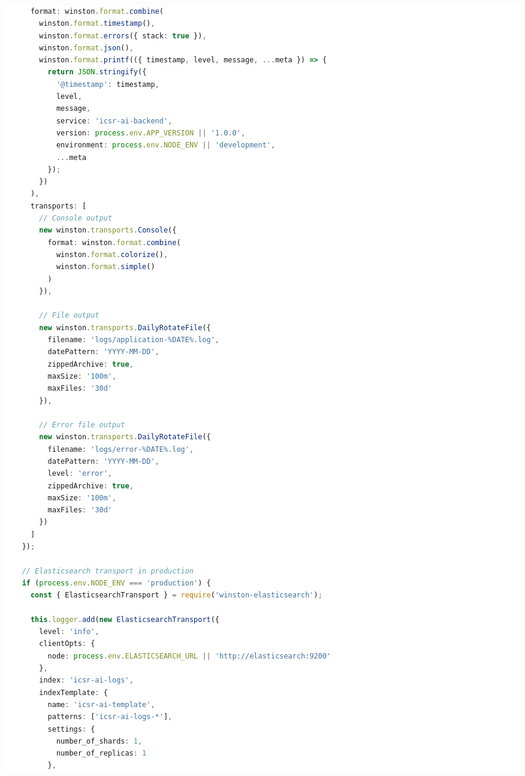 ```typescript
      format: winston.format.combine(
        winston.format.timestamp(),
        winston.format.errors({ stack: true }),
        winston.format.json(),
        winston.format.printf(({ timestamp, level, message, ...meta }) => {
          return JSON.stringify({
            '@timestamp': timestamp,
            level,
            message,
            service: 'icsr-ai-backend',
            version: process.env.APP_VERSION || '1.0.0',
            environment: process.env.NODE_ENV || 'development',
            ...meta
          });
        })
      ),
      transports: [
        // Console output
        new winston.transports.Console({
          format: winston.format.combine(
            winston.format.colorize(),
            winston.format.simple()
          )
        }),

        // File output
        new winston.transports.DailyRotateFile({
          filename: 'logs/application-%DATE%.log',
          datePattern: 'YYYY-MM-DD',
          zippedArchive: true,
          maxSize: '100m',
          maxFiles: '30d'
        }),

        // Error file output
        new winston.transports.DailyRotateFile({
          filename: 'logs/error-%DATE%.log',
          datePattern: 'YYYY-MM-DD',
          level: 'error',
          zippedArchive: true,
          maxSize: '100m',
          maxFiles: '30d'
        })
      ]
    });

    // Elasticsearch transport in production
    if (process.env.NODE_ENV === 'production') {
      const { ElasticsearchTransport } = require('winston-elasticsearch');
      
      this.logger.add(new ElasticsearchTransport({
        level: 'info',
        clientOpts: {
          node: process.env.ELASTICSEARCH_URL || 'http://elasticsearch:9200'
        },
        index: 'icsr-ai-logs',
        indexTemplate: {
          name: 'icsr-ai-template',
          patterns: ['icsr-ai-logs-*'],
          settings: {
            number_of_shards: 1,
            number_of_replicas: 1
          },
```